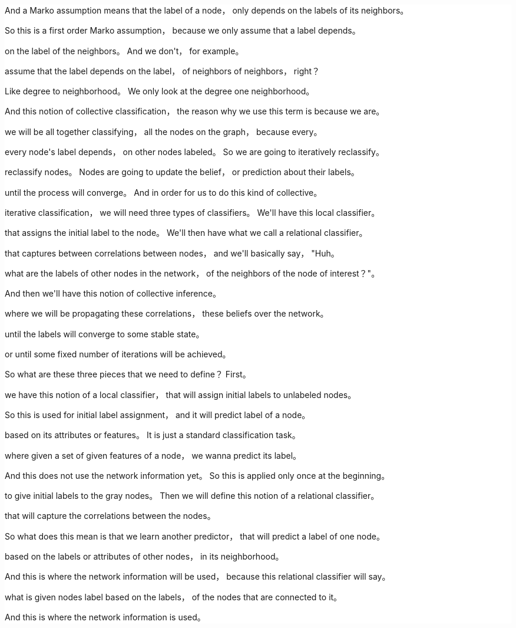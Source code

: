  And a Marko assumption means that the label of a node， only depends on the labels of its neighbors。

 So this is a first order Marko assumption， because we only assume that a label depends。

 on the label of the neighbors。 And we don't， for example。

 assume that the label depends on the label， of neighbors of neighbors， right？

 Like degree to neighborhood。 We only look at the degree one neighborhood。

 And this notion of collective classification， the reason why we use this term is because we are。

 we will be all together classifying， all the nodes on the graph， because every。

 every node's label depends， on other nodes labeled。 So we are going to iteratively reclassify。

 reclassify nodes。 Nodes are going to update the belief， or prediction about their labels。

 until the process will converge。 And in order for us to do this kind of collective。

 iterative classification， we will need three types of classifiers。 We'll have this local classifier。

 that assigns the initial label to the node。 We'll then have what we call a relational classifier。

 that captures between correlations between nodes， and we'll basically say， "Huh。

 what are the labels of other nodes in the network， of the neighbors of the node of interest？"。

 And then we'll have this notion of collective inference。

 where we will be propagating these correlations， these beliefs over the network。

 until the labels will converge to some stable state。

 or until some fixed number of iterations will be achieved。

 So what are these three pieces that we need to define？ First。

 we have this notion of a local classifier， that will assign initial labels to unlabeled nodes。

 So this is used for initial label assignment， and it will predict label of a node。

 based on its attributes or features。 It is just a standard classification task。

 where given a set of given features of a node， we wanna predict its label。

 And this does not use the network information yet。 So this is applied only once at the beginning。

 to give initial labels to the gray nodes。 Then we will define this notion of a relational classifier。

 that will capture the correlations between the nodes。

 So what does this mean is that we learn another predictor， that will predict a label of one node。

 based on the labels or attributes of other nodes， in its neighborhood。

 And this is where the network information will be used， because this relational classifier will say。

 what is given nodes label based on the labels， of the nodes that are connected to it。

 And this is where the network information is used。
